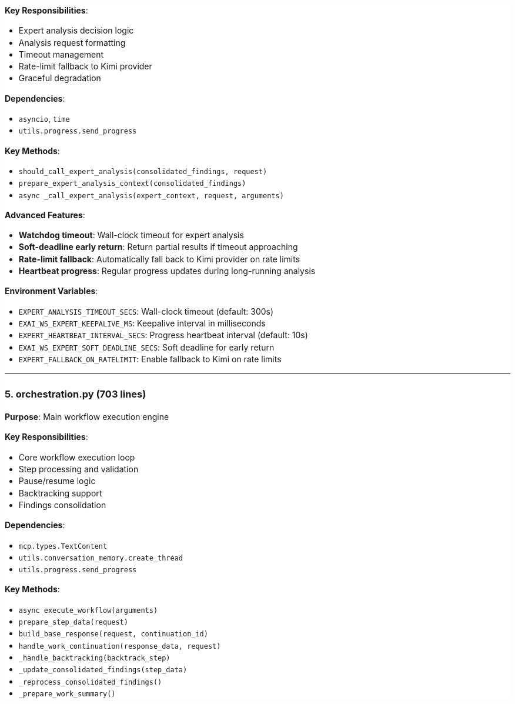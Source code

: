 **Key Responsibilities**:
- Expert analysis decision logic
- Analysis request formatting
- Timeout management
- Rate-limit fallback to Kimi provider
- Graceful degradation

**Dependencies**:
- `asyncio`, `time`
- `utils.progress.send_progress`

**Key Methods**:
- `should_call_expert_analysis(consolidated_findings, request)`
- `prepare_expert_analysis_context(consolidated_findings)`
- `async _call_expert_analysis(expert_context, request, arguments)`

**Advanced Features**:
- **Watchdog timeout**: Wall-clock timeout for expert analysis
- **Soft-deadline early return**: Return partial results if timeout approaching
- **Rate-limit fallback**: Automatically fall back to Kimi provider on rate limits
- **Heartbeat progress**: Regular progress updates during long-running analysis

**Environment Variables**:
- `EXPERT_ANALYSIS_TIMEOUT_SECS`: Wall-clock timeout (default: 300s)
- `EXAI_WS_EXPERT_KEEPALIVE_MS`: Keepalive interval in milliseconds
- `EXPERT_HEARTBEAT_INTERVAL_SECS`: Progress heartbeat interval (default: 10s)
- `EXAI_WS_EXPERT_SOFT_DEADLINE_SECS`: Soft deadline for early return
- `EXPERT_FALLBACK_ON_RATELIMIT`: Enable fallback to Kimi on rate limits

---

### 5. orchestration.py (703 lines)
**Purpose**: Main workflow execution engine

**Key Responsibilities**:
- Core workflow execution loop
- Step processing and validation
- Pause/resume logic
- Backtracking support
- Findings consolidation

**Dependencies**:
- `mcp.types.TextContent`
- `utils.conversation_memory.create_thread`
- `utils.progress.send_progress`

**Key Methods**:
- `async execute_workflow(arguments)`
- `prepare_step_data(request)`
- `build_base_response(request, continuation_id)`
- `handle_work_continuation(response_data, request)`
- `_handle_backtracking(backtrack_step)`
- `_update_consolidated_findings(step_data)`
- `_reprocess_consolidated_findings()`
- `_prepare_work_summary()`
